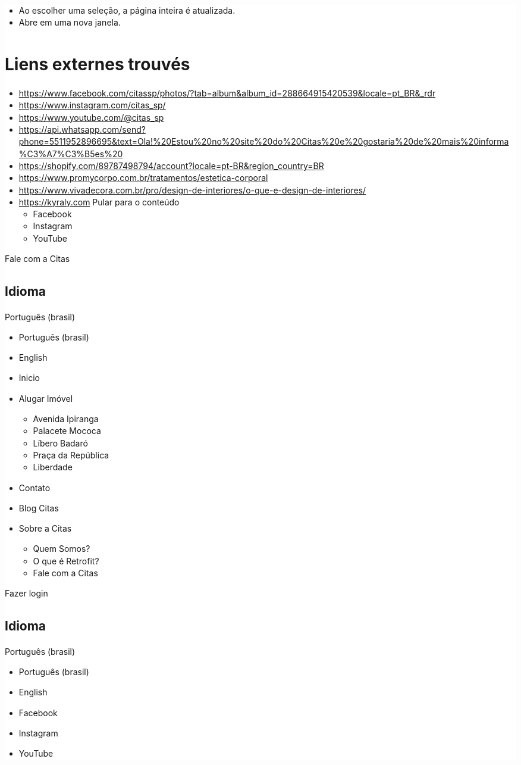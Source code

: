 
  * Ao escolher uma seleção, a página inteira é atualizada.
  * Abre em uma nova janela.




# Liens externes trouvés
- https://www.facebook.com/citassp/photos/?tab=album&album_id=288664915420539&locale=pt_BR&_rdr
- https://www.instagram.com/citas_sp/
- https://www.youtube.com/@citas_sp
- https://api.whatsapp.com/send?phone=5511952896695&text=Ola!%20Estou%20no%20site%20do%20Citas%20e%20gostaria%20de%20mais%20informa%C3%A7%C3%B5es%20
- https://shopify.com/89787498794/account?locale=pt-BR&region_country=BR
- https://www.promycorpo.com.br/tratamentos/estetica-corporal
- https://www.vivadecora.com.br/pro/design-de-interiores/o-que-e-design-de-interiores/
- https://kyraly.com
Pular para o conteúdo 
  * Facebook
  * Instagram
  * YouTube


Fale com a Citas
## Idioma
Português (brasil)
  * Português (brasil) 
  * English 


  * Inicio 
  * Alugar Imóvel 
    * Avenida Ipiranga 
    * Palacete Mococa 
    * Líbero Badaró 
    * Praça da República 
    * Liberdade 
  * Contato 
  * Blog Citas 
  * Sobre a Citas 
    * Quem Somos? 
    * O que é Retrofit? 
    * Fale com a Citas 


Fazer login
##  Idioma 
Português (brasil)
  * Português (brasil) 
  * English 


  * Facebook
  * Instagram
  * YouTube
